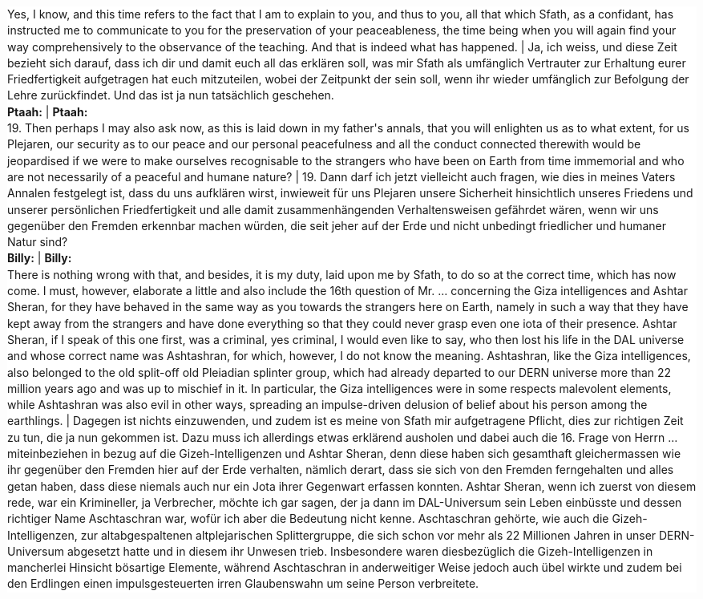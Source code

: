 Yes, I know, and this time refers to the fact that I am to explain to you, and thus to you, all that which Sfath, as a confidant, has instructed me to communicate to you for the preservation of your peaceableness, the time being when you will again find your way comprehensively to the observance of the teaching. And that is indeed what has happened.  | Ja, ich weiss, und diese Zeit bezieht sich darauf, dass ich dir und damit euch all das erklären soll, was mir Sfath als umfänglich Vertrauter zur Erhaltung eurer Friedfertigkeit aufgetragen hat euch mitzuteilen, wobei der Zeitpunkt der sein soll, wenn ihr wieder umfänglich zur Befolgung der Lehre zurückfindet. Und das ist ja nun tatsächlich geschehen.   
**Ptaah:** | **Ptaah:**  
19. Then perhaps I may also ask now, as this is laid down in my father's annals, that you will enlighten us as to what extent, for us Plejaren, our security as to our peace and our personal peacefulness and all the conduct connected therewith would be jeopardised if we were to make ourselves recognisable to the strangers who have been on Earth from time immemorial and who are not necessarily of a peaceful and humane nature?  | 19. Dann darf ich jetzt vielleicht auch fragen, wie dies in meines Vaters Annalen festgelegt ist, dass du uns aufklären wirst, inwieweit für uns Plejaren unsere Sicherheit hinsichtlich unseres Friedens und unserer persönlichen Friedfertigkeit und alle damit zusammenhängenden Verhaltensweisen gefährdet wären, wenn wir uns gegenüber den Fremden erkennbar machen würden, die seit jeher auf der Erde und nicht unbedingt friedlicher und humaner Natur sind?   
**Billy:** | **Billy:**  
There is nothing wrong with that, and besides, it is my duty, laid upon me by Sfath, to do so at the correct time, which has now come. I must, however, elaborate a little and also include the 16th question of Mr. … concerning the Giza intelligences and Ashtar Sheran, for they have behaved in the same way as you towards the strangers here on Earth, namely in such a way that they have kept away from the strangers and have done everything so that they could never grasp even one iota of their presence. Ashtar Sheran, if I speak of this one first, was a criminal, yes criminal, I would even like to say, who then lost his life in the DAL universe and whose correct name was Ashtashran, for which, however, I do not know the meaning. Ashtashran, like the Giza intelligences, also belonged to the old split-off old Pleiadian splinter group, which had already departed to our DERN universe more than 22 million years ago and was up to mischief in it. In particular, the Giza intelligences were in some respects malevolent elements, while Ashtashran was also evil in other ways, spreading an impulse-driven delusion of belief about his person among the earthlings.  | Dagegen ist nichts einzuwenden, und zudem ist es meine von Sfath mir aufgetragene Pflicht, dies zur richtigen Zeit zu tun, die ja nun gekommen ist. Dazu muss ich allerdings etwas erklärend ausholen und dabei auch die 16. Frage von Herrn … miteinbeziehen in bezug auf die Gizeh-Intelligenzen und Ashtar Sheran, denn diese haben sich gesamthaft gleichermassen wie ihr gegenüber den Fremden hier auf der Erde verhalten, nämlich derart, dass sie sich von den Fremden ferngehalten und alles getan haben, dass diese niemals auch nur ein Jota ihrer Gegenwart erfassen konnten. Ashtar Sheran, wenn ich zuerst von diesem rede, war ein Krimineller, ja Verbrecher, möchte ich gar sagen, der ja dann im DAL-Universum sein Leben einbüsste und dessen richtiger Name Aschtaschran war, wofür ich aber die Bedeutung nicht kenne. Aschtaschran gehörte, wie auch die Gizeh-Intelligenzen, zur altabgespaltenen altplejarischen Splittergruppe, die sich schon vor mehr als 22 Millionen Jahren in unser DERN-Universum abgesetzt hatte und in diesem ihr Unwesen trieb. Insbesondere waren diesbezüglich die Gizeh-Intelligenzen in mancherlei Hinsicht bösartige Elemente, während Aschtaschran in anderweitiger Weise jedoch auch übel wirkte und zudem bei den Erdlingen einen impulsgesteuerten irren Glaubenswahn um seine Person verbreitete.   